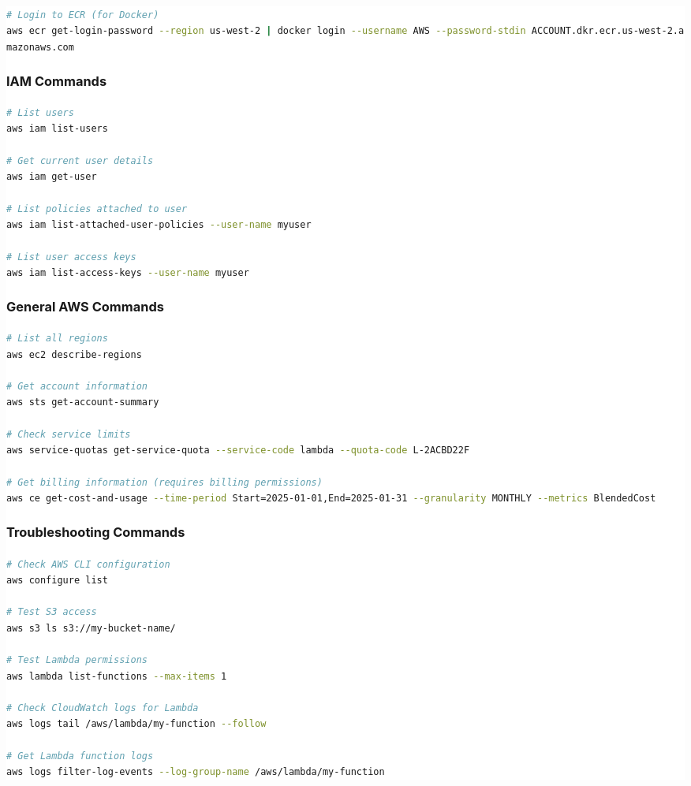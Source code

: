 ```bash
# Login to ECR (for Docker)
aws ecr get-login-password --region us-west-2 | docker login --username AWS --password-stdin ACCOUNT.dkr.ecr.us-west-2.amazonaws.com
```

### IAM Commands

```bash
# List users
aws iam list-users

# Get current user details
aws iam get-user

# List policies attached to user
aws iam list-attached-user-policies --user-name myuser

# List user access keys
aws iam list-access-keys --user-name myuser
```

### General AWS Commands

```bash
# List all regions
aws ec2 describe-regions

# Get account information
aws sts get-account-summary

# Check service limits
aws service-quotas get-service-quota --service-code lambda --quota-code L-2ACBD22F

# Get billing information (requires billing permissions)
aws ce get-cost-and-usage --time-period Start=2025-01-01,End=2025-01-31 --granularity MONTHLY --metrics BlendedCost
```

### Troubleshooting Commands

```bash
# Check AWS CLI configuration
aws configure list

# Test S3 access
aws s3 ls s3://my-bucket-name/

# Test Lambda permissions
aws lambda list-functions --max-items 1

# Check CloudWatch logs for Lambda
aws logs tail /aws/lambda/my-function --follow

# Get Lambda function logs
aws logs filter-log-events --log-group-name /aws/lambda/my-function
```
